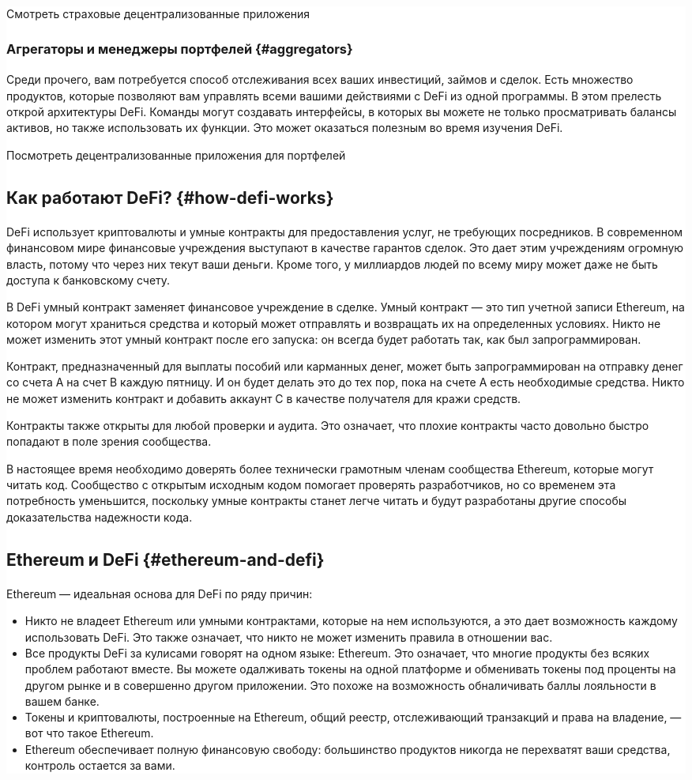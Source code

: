 <ButtonLink to="/dapps/?category=finance">
  Смотреть страховые децентрализованные приложения
</ButtonLink>

<Divider />

### Агрегаторы и менеджеры портфелей {#aggregators}

Среди прочего, вам потребуется способ отслеживания всех ваших инвестиций, займов и сделок. Есть множество продуктов, которые позволяют вам управлять всеми вашими действиями с DeFi из одной программы. В этом прелесть открой архитектуры DeFi. Команды могут создавать интерфейсы, в которых вы можете не только просматривать балансы активов, но также использовать их функции. Это может оказаться полезным во время изучения DeFi.

<ButtonLink to="/dapps/?category=finance">
  Посмотреть децентрализованные приложения для портфелей
</ButtonLink>

<Divider />

## Как работают DeFi? {#how-defi-works}

DeFi использует криптовалюты и умные контракты для предоставления услуг, не требующих посредников. В современном финансовом мире финансовые учреждения выступают в качестве гарантов сделок. Это дает этим учреждениям огромную власть, потому что через них текут ваши деньги. Кроме того, у миллиардов людей по всему миру может даже не быть доступа к банковскому счету.

В DeFi умный контракт заменяет финансовое учреждение в сделке. Умный контракт — это тип учетной записи Ethereum, на котором могут храниться средства и который может отправлять и возвращать их на определенных условиях. Никто не может изменить этот умный контракт после его запуска: он всегда будет работать так, как был запрограммирован.

Контракт, предназначенный для выплаты пособий или карманных денег, может быть запрограммирован на отправку денег со счета A на счет B каждую пятницу. И он будет делать это до тех пор, пока на счете А есть необходимые средства. Никто не может изменить контракт и добавить аккаунт C в качестве получателя для кражи средств.

Контракты также открыты для любой проверки и аудита. Это означает, что плохие контракты часто довольно быстро попадают в поле зрения сообщества.

В настоящее время необходимо доверять более технически грамотным членам сообщества Ethereum, которые могут читать код. Сообщество с открытым исходным кодом помогает проверять разработчиков, но со временем эта потребность уменьшится, поскольку умные контракты станет легче читать и будут разработаны другие способы доказательства надежности кода.

## Ethereum и DeFi {#ethereum-and-defi}

Ethereum — идеальная основа для DeFi по ряду причин:

- Никто не владеет Ethereum или умными контрактами, которые на нем используются, а это дает возможность каждому использовать DeFi. Это также означает, что никто не может изменить правила в отношении вас.
- Все продукты DeFi за кулисами говорят на одном языке: Ethereum. Это означает, что многие продукты без всяких проблем работают вместе. Вы можете одалживать токены на одной платформе и обменивать токены под проценты на другом рынке и в совершенно другом приложении. Это похоже на возможность обналичивать баллы лояльности в вашем банке.
- Токены и криптовалюты, построенные на Ethereum, общий реестр, отслеживающий транзакций и права на владение, — вот что такое Ethereum.
- Ethereum обеспечивает полную финансовую свободу: большинство продуктов никогда не перехватят ваши средства, контроль остается за вами.
